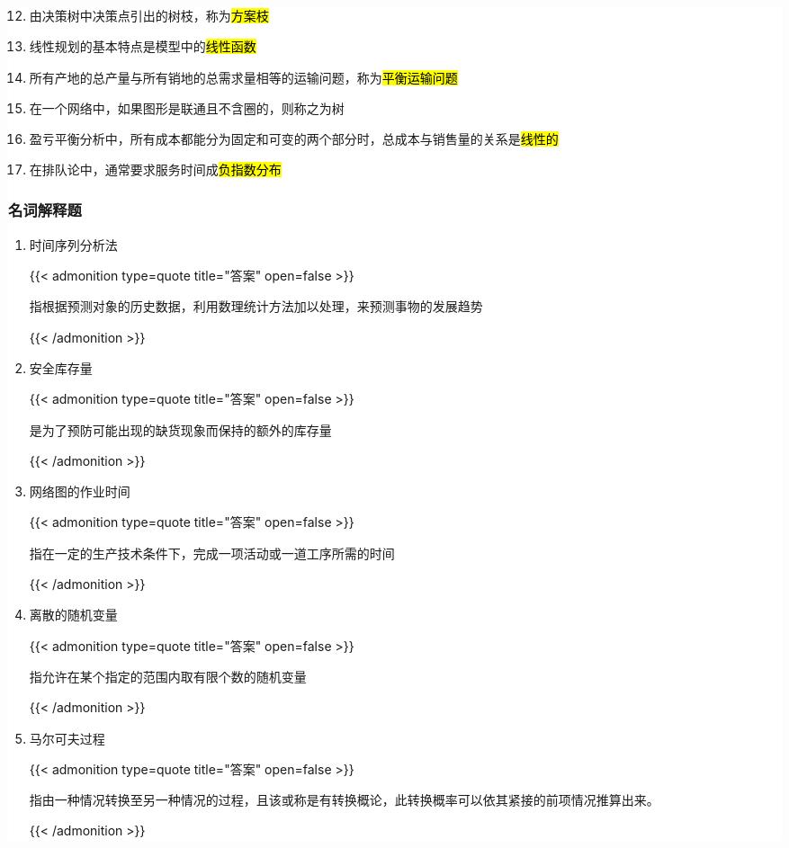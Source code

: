12. 由决策树中决策点引出的树枝，称为<mark>方案枝</mark>

13. 线性规划的基本特点是模型中的<mark>线性函数</mark>

14. 所有产地的总产量与所有销地的总需求量相等的运输问题，称为<mark>平衡运输问题</mark>

15. 在一个网络中，如果图形是联通且不含圈的，则称之为树

16. 盈亏平衡分析中，所有成本都能分为固定和可变的两个部分时，总成本与销售量的关系是<mark>线性的</mark>

17. 在排队论中，通常要求服务时间成<mark>负指数分布</mark>



### 名词解释题

1. 时间序列分析法
   
   {{< admonition type=quote title="答案" open=false >}}
   
   指根据预测对象的历史数据，利用数理统计方法加以处理，来预测事物的发展趋势
   
   {{< /admonition >}}

2. 安全库存量
   
   {{< admonition type=quote title="答案" open=false >}}
   
   是为了预防可能出现的缺货现象而保持的额外的库存量
   
   {{< /admonition >}}

3. 网络图的作业时间
   
   {{< admonition type=quote title="答案" open=false >}}
   
   指在一定的生产技术条件下，完成一项活动或一道工序所需的时间
   
   {{< /admonition >}}

4. 离散的随机变量
   
   {{< admonition type=quote title="答案" open=false >}}
   
   指允许在某个指定的范围内取有限个数的随机变量
   
   {{< /admonition >}}

5. 马尔可夫过程
   
   {{< admonition type=quote title="答案" open=false >}}
   
   指由一种情况转换至另一种情况的过程，且该或称是有转换概论，此转换概率可以依其紧接的前项情况推算出来。
   
   {{< /admonition >}}
